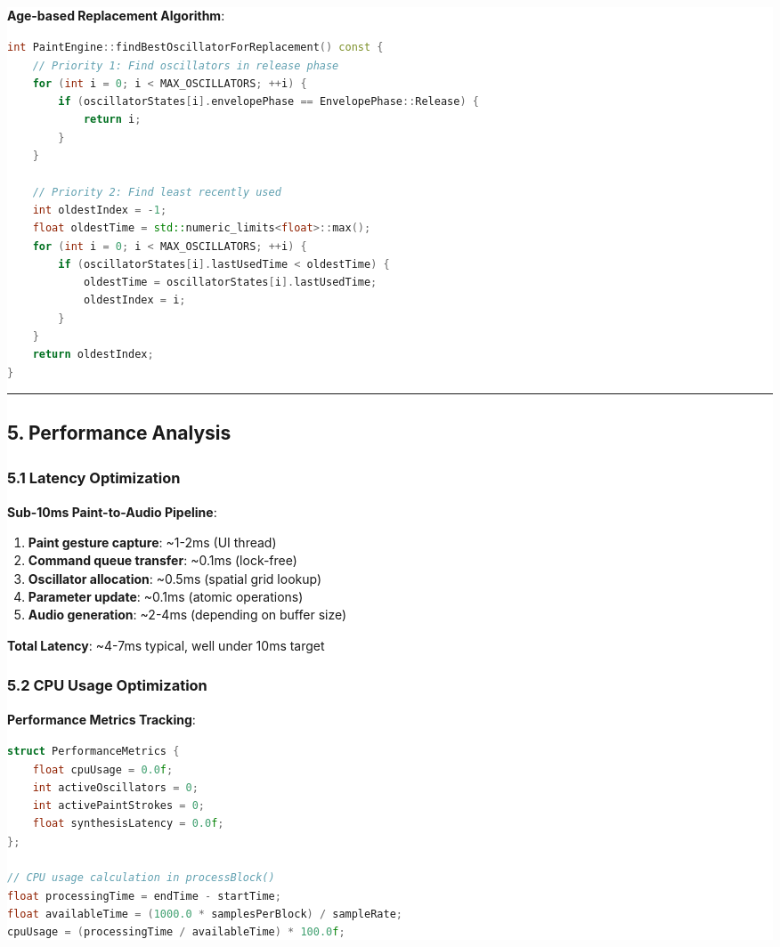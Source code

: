 **Age-based Replacement Algorithm**:
```cpp
int PaintEngine::findBestOscillatorForReplacement() const {
    // Priority 1: Find oscillators in release phase
    for (int i = 0; i < MAX_OSCILLATORS; ++i) {
        if (oscillatorStates[i].envelopePhase == EnvelopePhase::Release) {
            return i;
        }
    }
    
    // Priority 2: Find least recently used
    int oldestIndex = -1;
    float oldestTime = std::numeric_limits<float>::max();
    for (int i = 0; i < MAX_OSCILLATORS; ++i) {
        if (oscillatorStates[i].lastUsedTime < oldestTime) {
            oldestTime = oscillatorStates[i].lastUsedTime;
            oldestIndex = i;
        }
    }
    return oldestIndex;
}
```

---

## 5. Performance Analysis

### 5.1 Latency Optimization

**Sub-10ms Paint-to-Audio Pipeline**:
1. **Paint gesture capture**: ~1-2ms (UI thread)
2. **Command queue transfer**: ~0.1ms (lock-free)
3. **Oscillator allocation**: ~0.5ms (spatial grid lookup)
4. **Parameter update**: ~0.1ms (atomic operations)
5. **Audio generation**: ~2-4ms (depending on buffer size)

**Total Latency**: ~4-7ms typical, well under 10ms target

### 5.2 CPU Usage Optimization

**Performance Metrics Tracking**:
```cpp
struct PerformanceMetrics {
    float cpuUsage = 0.0f;
    int activeOscillators = 0;
    int activePaintStrokes = 0;
    float synthesisLatency = 0.0f;
};

// CPU usage calculation in processBlock()
float processingTime = endTime - startTime;
float availableTime = (1000.0 * samplesPerBlock) / sampleRate;
cpuUsage = (processingTime / availableTime) * 100.0f;
```
